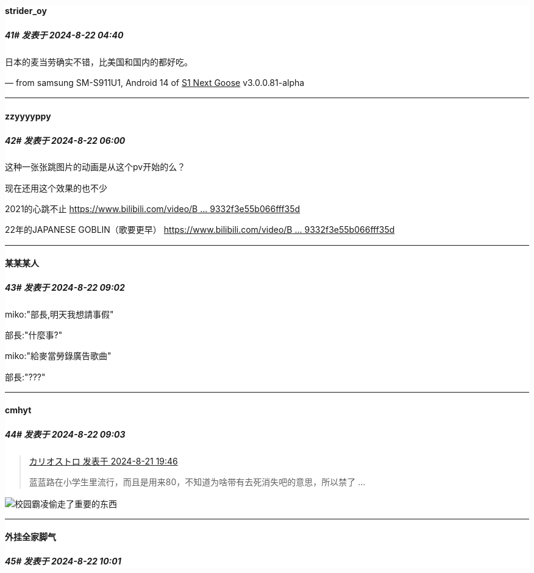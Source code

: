 ####  strider_oy  
##### 41#       发表于 2024-8-22 04:40

日本的麦当劳确实不错，比美国和国内的都好吃。

— from samsung SM-S911U1, Android 14 of [S1 Next Goose](https://pan.baidu.com/s/1mi43uRm) v3.0.0.81-alpha


*****

####  zzyyyyppy  
##### 42#       发表于 2024-8-22 06:00

这种一张张跳图片的动画是从这个pv开始的么？

现在还用这个效果的也不少

2021的心跳不止
[https://www.bilibili.com/video/B ... 9332f3e55b066fff35d](https://www.bilibili.com/video/BV1MQ4y1a7JY/?vd_source=5dfc6eb76c8099332f3e55b066fff35d)

22年的JAPANESE GOBLIN（歌要更早）
[https://www.bilibili.com/video/B ... 9332f3e55b066fff35d](https://www.bilibili.com/video/BV1nt4y1V7Qa/?vd_source=5dfc6eb76c8099332f3e55b066fff35d)


*****

####  某某某人  
##### 43#       发表于 2024-8-22 09:02

miko:"部長,明天我想請事假"

部長:"什麼事?"

miko:"給麥當勞錄廣告歌曲"

部長:"???"

*****

####  cmhyt  
##### 44#       发表于 2024-8-22 09:03

<blockquote><a href="httphttps://bbs.saraba1st.com/2b/forum.php?mod=redirect&amp;goto=findpost&amp;pid=65971883&amp;ptid=2195983" target="_blank">カリオストロ 发表于 2024-8-21 19:46</a>

蓝蓝路在小学生里流行，而且是用来80，不知道为啥带有去死消失吧的意思，所以禁了 ...</blockquote>
<img src="https://static.saraba1st.com/image/smiley/face2017/212.png" referrerpolicy="no-referrer">校园霸凌偷走了重要的东西


*****

####  外挂全家脚气  
##### 45#       发表于 2024-8-22 10:01
